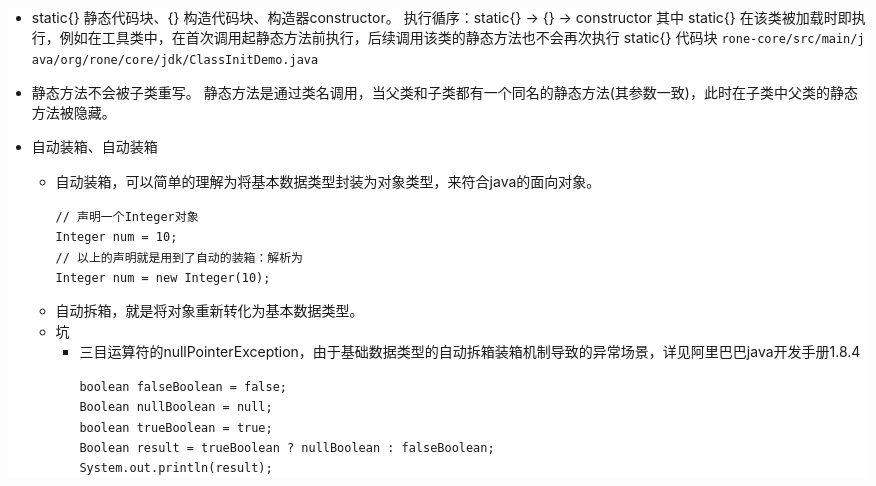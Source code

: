 * static{} 静态代码块、{} 构造代码块、构造器constructor。
  执行循序：static{} -> {} -> constructor
  其中 static{} 在该类被加载时即执行，例如在工具类中，在首次调用起静态方法前执行，后续调用该类的静态方法也不会再次执行 static{} 代码块
  `rone-core/src/main/java/org/rone/core/jdk/ClassInitDemo.java`

* 静态方法不会被子类重写。
  静态方法是通过类名调用，当父类和子类都有一个同名的静态方法(其参数一致)，此时在子类中父类的静态方法被隐藏。

* 自动装箱、自动装箱
  * 自动装箱，可以简单的理解为将基本数据类型封装为对象类型，来符合java的面向对象。
    ```
    // 声明一个Integer对象
    Integer num = 10;
    // 以上的声明就是用到了自动的装箱：解析为
    Integer num = new Integer(10);
    ```
  * 自动拆箱，就是将对象重新转化为基本数据类型。
  * 坑
    * 三目运算符的nullPointerException，由于基础数据类型的自动拆箱装箱机制导致的异常场景，详见阿里巴巴java开发手册1.8.4
      ```
      boolean falseBoolean = false;
      Boolean nullBoolean = null;
      boolean trueBoolean = true;
      Boolean result = trueBoolean ? nullBoolean : falseBoolean;
      System.out.println(result);
      ```







